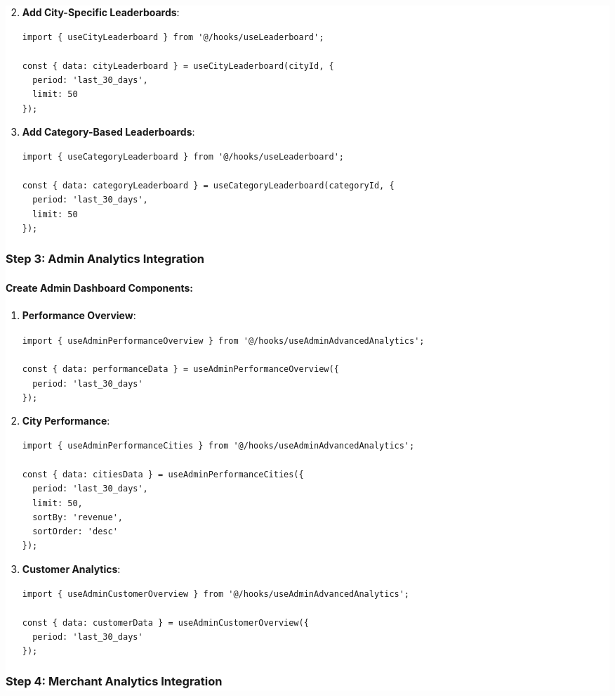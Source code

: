 2. **Add City-Specific Leaderboards**:
   ```tsx
   import { useCityLeaderboard } from '@/hooks/useLeaderboard';
   
   const { data: cityLeaderboard } = useCityLeaderboard(cityId, {
     period: 'last_30_days',
     limit: 50
   });
   ```

3. **Add Category-Based Leaderboards**:
   ```tsx
   import { useCategoryLeaderboard } from '@/hooks/useLeaderboard';
   
   const { data: categoryLeaderboard } = useCategoryLeaderboard(categoryId, {
     period: 'last_30_days',
     limit: 50
   });
   ```

### Step 3: Admin Analytics Integration

#### Create Admin Dashboard Components:
1. **Performance Overview**:
   ```tsx
   import { useAdminPerformanceOverview } from '@/hooks/useAdminAdvancedAnalytics';
   
   const { data: performanceData } = useAdminPerformanceOverview({
     period: 'last_30_days'
   });
   ```

2. **City Performance**:
   ```tsx
   import { useAdminPerformanceCities } from '@/hooks/useAdminAdvancedAnalytics';
   
   const { data: citiesData } = useAdminPerformanceCities({
     period: 'last_30_days',
     limit: 50,
     sortBy: 'revenue',
     sortOrder: 'desc'
   });
   ```

3. **Customer Analytics**:
   ```tsx
   import { useAdminCustomerOverview } from '@/hooks/useAdminAdvancedAnalytics';
   
   const { data: customerData } = useAdminCustomerOverview({
     period: 'last_30_days'
   });
   ```

### Step 4: Merchant Analytics Integration

